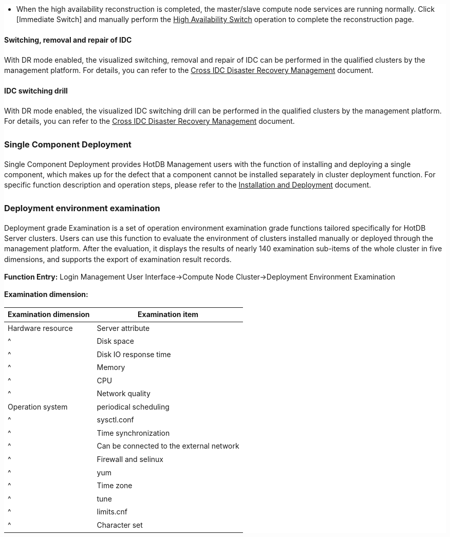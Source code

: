 - When the high availability reconstruction is completed, the master/slave compute node services are running normally. Click \[Immediate Switch] and manually perform the [High Availability Switch](#high-availability-switch) operation to complete the reconstruction page.

#### Switching, removal and repair of IDC

With DR mode enabled, the visualized switching, removal and repair of IDC can be performed in the qualified clusters by the management platform. For details, you can refer to the [Cross IDC Disaster Recovery Management](visual-idc.md) document.

#### IDC switching drill

With DR mode enabled, the visualized IDC switching drill can be performed in the qualified clusters by the management platform. For details, you can refer to the [Cross IDC Disaster Recovery Management](visual-idc.md) document.

### Single Component Deployment

Single Component Deployment provides HotDB Management users with the function of installing and deploying a single component, which makes up for the defect that a component cannot be installed separately in cluster deployment function. For specific function description and operation steps, please refer to the [Installation and Deployment](installation-and-deployment.md) document.

### Deployment environment examination

Deployment grade Examination is a set of operation environment examination grade functions tailored specifically for HotDB Server clusters. Users can use this function to evaluate the environment of clusters installed manually or deployed through the management platform. After the evaluation, it displays the results of nearly 140 examination sub-items of the whole cluster in five dimensions, and supports the export of examination result records.

**Function Entry:** Login Management User Interface->Compute Node Cluster->Deployment Environment Examination

**Examination dimension:**

| Examination dimension       | Examination item                         |
|-----------------------------|------------------------------------------|
| Hardware resource           | Server attribute                         |
| ^                           | Disk space                               |
| ^                           | Disk IO response time                    |
| ^                           | Memory                                   |
| ^                           | CPU                                      |
| ^                           | Network quality                          |
| Operation system            | periodical scheduling                    |
| ^                           | sysctl.conf                              |
| ^                           | Time synchronization                     |
| ^                           | Can be connected to the external network |
| ^                           | Firewall and selinux                     |
| ^                           | yum                                      |
| ^                           | Time zone                                |
| ^                           | tune                                     |
| ^                           | limits.cnf                               |
| ^                           | Character set                            |